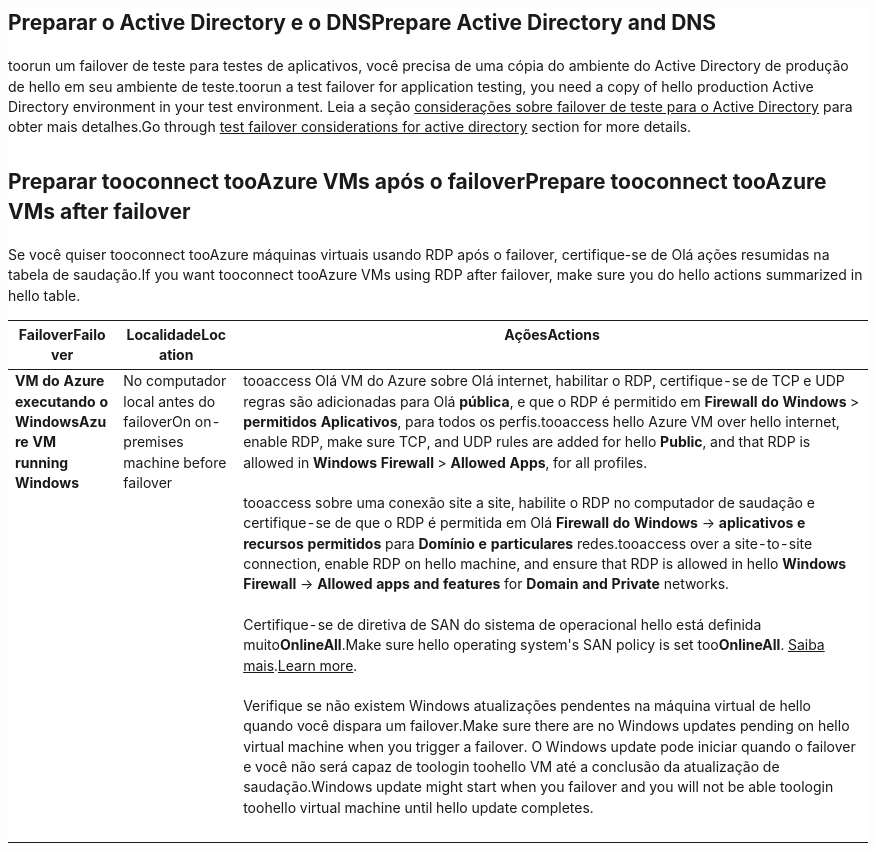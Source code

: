 

## <a name="prepare-active-directory-and-dns"></a><span data-ttu-id="106c1-194">Preparar o Active Directory e o DNS</span><span class="sxs-lookup"><span data-stu-id="106c1-194">Prepare Active Directory and DNS</span></span>
<span data-ttu-id="106c1-195">toorun um failover de teste para testes de aplicativos, você precisa de uma cópia do ambiente do Active Directory de produção de hello em seu ambiente de teste.</span><span class="sxs-lookup"><span data-stu-id="106c1-195">toorun a test failover for application testing, you need a copy of hello production Active Directory environment in your test environment.</span></span> <span data-ttu-id="106c1-196">Leia a seção [considerações sobre failover de teste para o Active Directory](site-recovery-active-directory.md#test-failover-considerations) para obter mais detalhes.</span><span class="sxs-lookup"><span data-stu-id="106c1-196">Go through [test failover considerations for active directory](site-recovery-active-directory.md#test-failover-considerations) section for more details.</span></span>

## <a name="prepare-tooconnect-tooazure-vms-after-failover"></a><span data-ttu-id="106c1-197">Preparar tooconnect tooAzure VMs após o failover</span><span class="sxs-lookup"><span data-stu-id="106c1-197">Prepare tooconnect tooAzure VMs after failover</span></span>

<span data-ttu-id="106c1-198">Se você quiser tooconnect tooAzure máquinas virtuais usando RDP após o failover, certifique-se de Olá ações resumidas na tabela de saudação.</span><span class="sxs-lookup"><span data-stu-id="106c1-198">If you want tooconnect tooAzure VMs using RDP after failover, make sure you do hello actions summarized in hello table.</span></span>

<span data-ttu-id="106c1-199">**Failover**</span><span class="sxs-lookup"><span data-stu-id="106c1-199">**Failover**</span></span> | <span data-ttu-id="106c1-200">**Localidade**</span><span class="sxs-lookup"><span data-stu-id="106c1-200">**Location**</span></span> | <span data-ttu-id="106c1-201">**Ações**</span><span class="sxs-lookup"><span data-stu-id="106c1-201">**Actions**</span></span>
--- | --- | ---
<span data-ttu-id="106c1-202">**VM do Azure executando o Windows**</span><span class="sxs-lookup"><span data-stu-id="106c1-202">**Azure VM running Windows**</span></span> | <span data-ttu-id="106c1-203">No computador local antes do failover</span><span class="sxs-lookup"><span data-stu-id="106c1-203">On on-premises machine before failover</span></span> | <span data-ttu-id="106c1-204">tooaccess Olá VM do Azure sobre Olá internet, habilitar o RDP, certifique-se de TCP e UDP regras são adicionadas para Olá **pública**, e que o RDP é permitido em **Firewall do Windows** > **permitidos Aplicativos**, para todos os perfis.</span><span class="sxs-lookup"><span data-stu-id="106c1-204">tooaccess hello Azure VM over hello internet, enable RDP, make sure TCP, and UDP rules are added for hello **Public**, and that RDP is allowed in **Windows Firewall** > **Allowed Apps**, for all profiles.</span></span><br/><br/> <span data-ttu-id="106c1-205">tooaccess sobre uma conexão site a site, habilite o RDP no computador de saudação e certifique-se de que o RDP é permitida em Olá **Firewall do Windows** -> **aplicativos e recursos permitidos** para  **Domínio e particulares** redes.</span><span class="sxs-lookup"><span data-stu-id="106c1-205">tooaccess over a site-to-site connection, enable RDP on hello machine, and ensure that RDP is allowed in hello **Windows Firewall** -> **Allowed apps and features** for **Domain and Private** networks.</span></span><br/><br/>  <span data-ttu-id="106c1-206">Certifique-se de diretiva de SAN do sistema de operacional hello está definida muito**OnlineAll**.</span><span class="sxs-lookup"><span data-stu-id="106c1-206">Make sure hello operating system's SAN policy is set too**OnlineAll**.</span></span> <span data-ttu-id="106c1-207">[Saiba mais](https://support.microsoft.com/kb/3031135).</span><span class="sxs-lookup"><span data-stu-id="106c1-207">[Learn more](https://support.microsoft.com/kb/3031135).</span></span><br/><br/> <span data-ttu-id="106c1-208">Verifique se não existem Windows atualizações pendentes na máquina virtual de hello quando você dispara um failover.</span><span class="sxs-lookup"><span data-stu-id="106c1-208">Make sure there are no Windows updates pending on hello virtual machine when you trigger a failover.</span></span> <span data-ttu-id="106c1-209">O Windows update pode iniciar quando o failover e você não será capaz de toologin toohello VM até a conclusão da atualização de saudação.</span><span class="sxs-lookup"><span data-stu-id="106c1-209">Windows update might start when you failover and you will not be able toologin toohello virtual machine until hello update completes.</span></span> <br/><br/>